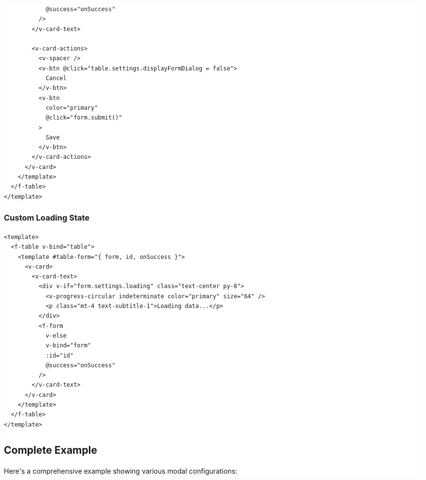```vue
            @success="onSuccess"
          />
        </v-card-text>
        
        <v-card-actions>
          <v-spacer />
          <v-btn @click="table.settings.displayFormDialog = false">
            Cancel
          </v-btn>
          <v-btn 
            color="primary" 
            @click="form.submit()"
          >
            Save
          </v-btn>
        </v-card-actions>
      </v-card>
    </template>
  </f-table>
</template>
```

### Custom Loading State

```vue
<template>
  <f-table v-bind="table">
    <template #table-form="{ form, id, onSuccess }">
      <v-card>
        <v-card-text>
          <div v-if="form.settings.loading" class="text-center py-8">
            <v-progress-circular indeterminate color="primary" size="64" />
            <p class="mt-4 text-subtitle-1">Loading data...</p>
          </div>
          <f-form 
            v-else
            v-bind="form" 
            :id="id" 
            @success="onSuccess"
          />
        </v-card-text>
      </v-card>
    </template>
  </f-table>
</template>
```

## Complete Example

Here's a comprehensive example showing various modal configurations:

